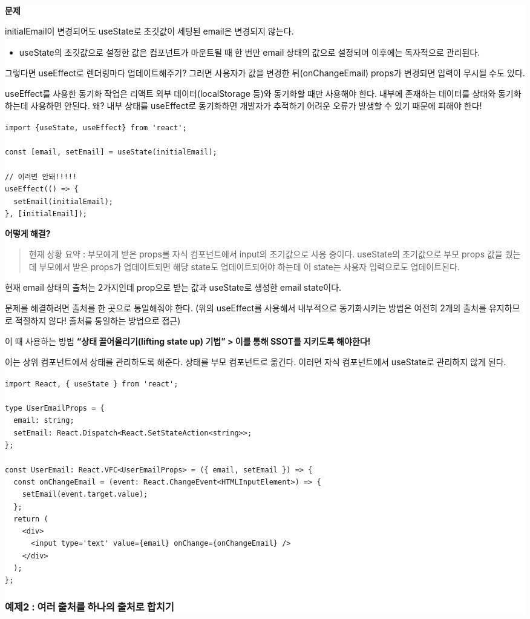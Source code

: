 **문제**

initialEmail이 변경되어도 useState로 초깃값이 세팅된 email은 변경되지 않는다. 

- useState의 초깃값으로 설정한 값은 컴포넌트가 마운트될 때 한 번만 email 상태의 값으로 설정되며 이후에는 독자적으로 관리된다.

그렇다면 useEffect로 렌더링마다 업데이트해주기? 그러면 사용자가 값을 변경한 뒤(onChangeEmail) props가 변경되면 입력이 무시될 수도 있다.

useEffect를 사용한 동기화 작업은 리액트 외부 데이터(localStorage 등)와 동기화할 때만 사용해야 한다. 내부에 존재하는 데이터를 상태와 동기화하는데 사용하면 안된다. 왜? 내부 상태를 useEffect로 동기화하면 개발자가 추적하기 어려운 오류가 발생할 수 있기 때문에 피해야 한다!

```tsx
import {useState, useEffect} from 'react';

const [email, setEmail] = useState(initialEmail);

// 이러면 안돼!!!!!
useEffect(() => {
  setEmail(initialEmail);
}, [initialEmail]);
```

**어떻게 해결?**

> 현재 상황 요약 : 부모에게 받은 props를 자식 컴포넌트에서 input의 초기값으로 사용 중이다. useState의 초기값으로 부모 props 값을 줬는데 부모에서 받은 props가 업데이트되면 해당 state도 업데이트되어야 하는데 이 state는 사용자 입력으로도 업데이트된다.
> 

현재 email 상태의 출처는 2가지인데 prop으로 받는 값과 useState로 생성한 email state이다. 

문제를 해결하려면 출처를 한 곳으로 통일해줘야 한다. (위의 useEffect를 사용해서 내부적으로 동기화시키는 방법은 여전히 2개의 출처를 유지하므로 적절하지 않다! 출처를 통일하는 방법으로 접근)

이 때 사용하는 방법 **“상태 끌어올리기(lifting state up) 기법” > 이를 통해 SSOT를 지키도록 해야한다!**

이는 상위 컴포넌트에서 상태를 관리하도록 해준다. 상태를 부모 컴포넌트로 옮긴다. 이러면 자식 컴포넌트에서 useState로 관리하지 않게 된다.

```tsx
import React, { useState } from 'react';

type UserEmailProps = {
  email: string;
  setEmail: React.Dispatch<React.SetStateAction<string>>;
};

const UserEmail: React.VFC<UserEmailProps> = ({ email, setEmail }) => {
  const onChangeEmail = (event: React.ChangeEvent<HTMLInputElement>) => {
    setEmail(event.target.value);
  };
  return (
    <div>
      <input type='text' value={email} onChange={onChangeEmail} />
    </div>
  );
};
```

### **예제2 : 여러 출처를 하나의 출처로 합치기**
